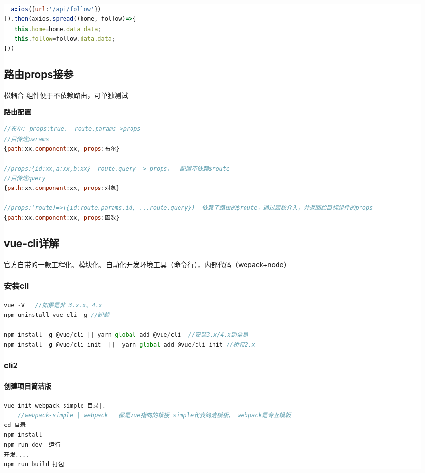 ```js
  axios({url:'/api/follow'})
]).then(axios.spread((home, follow)=>{
   this.home=home.data.data;
   this.follow=follow.data.data;
}))
```

## 路由props接参

松耦合 组件便于不依赖路由，可单独测试

**路由配置**

```js
//布尔: props:true,  route.params->props 
//只传递params
{path:xx,component:xx, props:布尔}

//props:{id:xx,a:xx,b:xx}  route.query -> props，  配置不依赖$route
//只传递query
{path:xx,component:xx, props:对象}

//props:(route)=>({id:route.params.id, ...route.query})  依赖了路由的$route，通过函数介入，并返回给目标组件的props
{path:xx,component:xx, props:函数}
```

## vue-cli详解

官方自带的一款工程化、模块化、自动化开发环境工具（命令行），内部代码（wepack+node）

### 安装cli

```js
vue -V   //如果是非 3.x.x、4.x
npm uninstall vue-cli -g //卸载

npm install -g @vue/cli || yarn global add @vue/cli  //安装3.x/4.x到全局
npm install -g @vue/cli-init  ||  yarn global add @vue/cli-init //桥接2.x
```

### cli2

#### 创建项目简洁版

```js
vue init webpack-simple 目录|.  
	//webpack-simple | webpack   都是vue指向的模板 simple代表简洁模板， webpack是专业模板
cd 目录
npm install
npm run dev  运行
开发....
npm run build 打包
```
